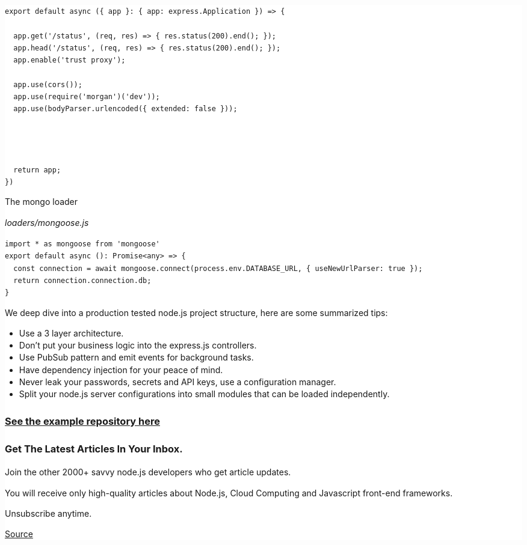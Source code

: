     export default async ({ app }: { app: express.Application }) => {
    
      app.get('/status', (req, res) => { res.status(200).end(); });
      app.head('/status', (req, res) => { res.status(200).end(); });
      app.enable('trust proxy');
    
      app.use(cors());
      app.use(require('morgan')('dev'));
      app.use(bodyParser.urlencoded({ extended: false }));
    
      
    
      
      return app;
    })

The mongo loader

_loaders/mongoose.js_

    import * as mongoose from 'mongoose'
    export default async (): Promise<any> => {
      const connection = await mongoose.connect(process.env.DATABASE_URL, { useNewUrlParser: true });
      return connection.connection.db;
    }

We deep dive into a production tested node.js project structure, here are some summarized tips:

*   Use a 3 layer architecture.
*   Don’t put your business logic into the express.js controllers.
*   Use PubSub pattern and emit events for background tasks.
*   Have dependency injection for your peace of mind.
*   Never leak your passwords, secrets and API keys, use a configuration manager.
*   Split your node.js server configurations into small modules that can be loaded independently.

### [See the example repository here](https://github.com/santiq/bulletproof-nodejs)

### Get The Latest Articles In Your Inbox.

Join the other 2000+ savvy node.js developers who get article updates.

You will receive only high-quality articles about Node.js, Cloud Computing and Javascript front-end frameworks.

Unsubscribe anytime.


[Source](https://softwareontheroad.com/ideal-nodejs-project-structure/)